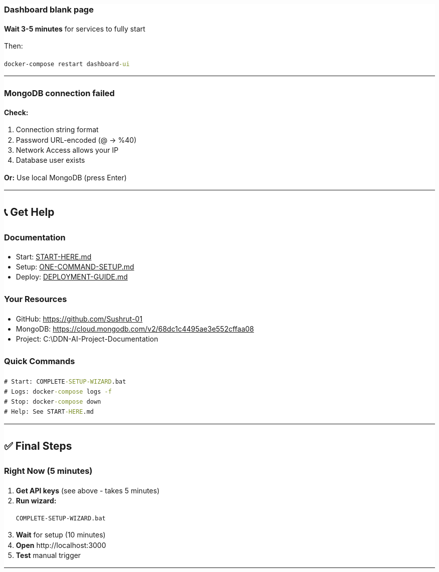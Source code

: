
### Dashboard blank page

**Wait 3-5 minutes** for services to fully start

Then:
```cmd
docker-compose restart dashboard-ui
```

---

### MongoDB connection failed

**Check:**
1. Connection string format
2. Password URL-encoded (@ → %40)
3. Network Access allows your IP
4. Database user exists

**Or:** Use local MongoDB (press Enter)

---

## 📞 Get Help

### Documentation
- Start: [START-HERE.md](START-HERE.md:1)
- Setup: [ONE-COMMAND-SETUP.md](ONE-COMMAND-SETUP.md:1)
- Deploy: [DEPLOYMENT-GUIDE.md](DEPLOYMENT-GUIDE.md:1)

### Your Resources
- GitHub: https://github.com/Sushrut-01
- MongoDB: https://cloud.mongodb.com/v2/68dc1c4495ae3e552cffaa08
- Project: C:\DDN-AI-Project-Documentation

### Quick Commands
```cmd
# Start: COMPLETE-SETUP-WIZARD.bat
# Logs: docker-compose logs -f
# Stop: docker-compose down
# Help: See START-HERE.md
```

---

## ✅ Final Steps

### Right Now (5 minutes)

1. **Get API keys** (see above - takes 5 minutes)
2. **Run wizard:**
   ```cmd
   COMPLETE-SETUP-WIZARD.bat
   ```
3. **Wait** for setup (10 minutes)
4. **Open** http://localhost:3000
5. **Test** manual trigger

---